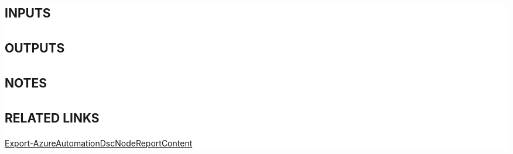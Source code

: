 ## INPUTS

## OUTPUTS

## NOTES

## RELATED LINKS

[Export-AzureAutomationDscNodeReportContent](xref:ResourceManager/AzureRM.Automation/v0.9.8/Export-AzureAutomationDscNodeReportContent.md)


